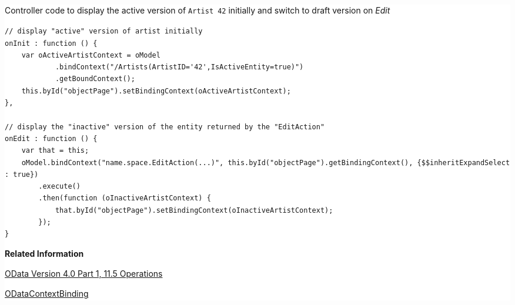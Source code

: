 Controller code to display the active version of `Artist 42` initially and switch to draft version on *Edit*

```
// display "active" version of artist initially
onInit : function () {
    var oActiveArtistContext = oModel
        	.bindContext("/Artists(ArtistID='42',IsActiveEntity=true)")
        	.getBoundContext();
    this.byId("objectPage").setBindingContext(oActiveArtistContext);
},
 
// display the "inactive" version of the entity returned by the "EditAction"
onEdit : function () {
    var that = this;
    oModel.bindContext("name.space.EditAction(...)", this.byId("objectPage").getBindingContext(), {$$inheritExpandSelect : true})
        .execute()
        .then(function (oInactiveArtistContext) {
            that.byId("objectPage").setBindingContext(oInactiveArtistContext);
        });
}
```

**Related Information**  


[OData Version 4.0 Part 1, 11.5 Operations](http://docs.oasis-open.org/odata/odata/v4.0/odata-v4.0-part1-protocol.html)

[ODataContextBinding](https://ui5.sap.com/#/api/sap.ui.model.odata.v4.ODataContextBinding)

